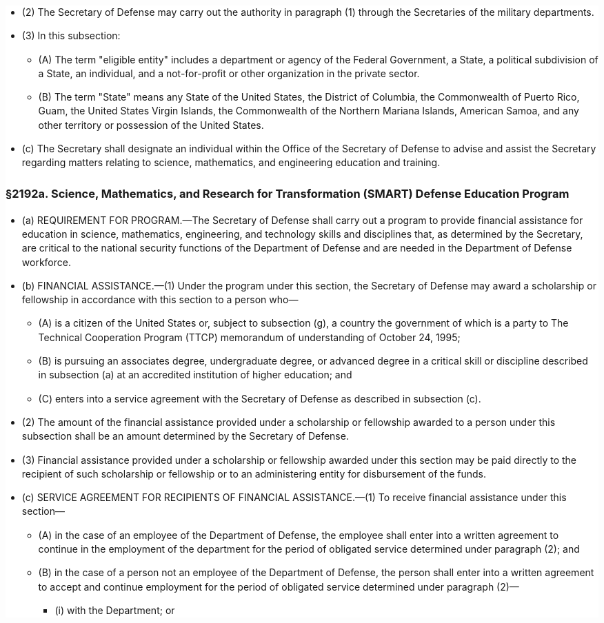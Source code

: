 
* (2) The Secretary of Defense may carry out the authority in paragraph (1) through the Secretaries of the military departments.

* (3) In this subsection:

  * (A) The term "eligible entity" includes a department or agency of the Federal Government, a State, a political subdivision of a State, an individual, and a not-for-profit or other organization in the private sector.

  * (B) The term "State" means any State of the United States, the District of Columbia, the Commonwealth of Puerto Rico, Guam, the United States Virgin Islands, the Commonwealth of the Northern Mariana Islands, American Samoa, and any other territory or possession of the United States.


* (c) The Secretary shall designate an individual within the Office of the Secretary of Defense to advise and assist the Secretary regarding matters relating to science, mathematics, and engineering education and training.

### §2192a. Science, Mathematics, and Research for Transformation (SMART) Defense Education Program
* (a) REQUIREMENT FOR PROGRAM.—The Secretary of Defense shall carry out a program to provide financial assistance for education in science, mathematics, engineering, and technology skills and disciplines that, as determined by the Secretary, are critical to the national security functions of the Department of Defense and are needed in the Department of Defense workforce.

* (b) FINANCIAL ASSISTANCE.—(1) Under the program under this section, the Secretary of Defense may award a scholarship or fellowship in accordance with this section to a person who—

  * (A) is a citizen of the United States or, subject to subsection (g), a country the government of which is a party to The Technical Cooperation Program (TTCP) memorandum of understanding of October 24, 1995;

  * (B) is pursuing an associates degree, undergraduate degree, or advanced degree in a critical skill or discipline described in subsection (a) at an accredited institution of higher education; and

  * (C) enters into a service agreement with the Secretary of Defense as described in subsection (c).


* (2) The amount of the financial assistance provided under a scholarship or fellowship awarded to a person under this subsection shall be an amount determined by the Secretary of Defense.

* (3) Financial assistance provided under a scholarship or fellowship awarded under this section may be paid directly to the recipient of such scholarship or fellowship or to an administering entity for disbursement of the funds.

* (c) SERVICE AGREEMENT FOR RECIPIENTS OF FINANCIAL ASSISTANCE.—(1) To receive financial assistance under this section—

  * (A) in the case of an employee of the Department of Defense, the employee shall enter into a written agreement to continue in the employment of the department for the period of obligated service determined under paragraph (2); and

  * (B) in the case of a person not an employee of the Department of Defense, the person shall enter into a written agreement to accept and continue employment for the period of obligated service determined under paragraph (2)—

    * (i) with the Department; or
